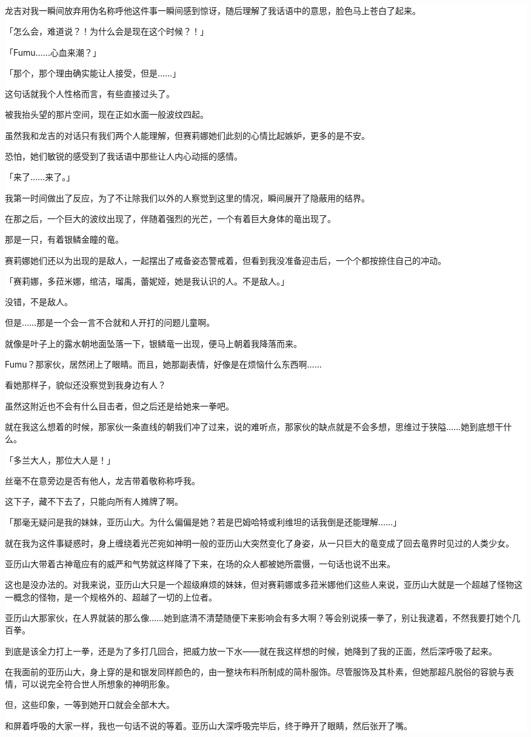 龙吉对我一瞬间放弃用伪名称呼他这件事一瞬间感到惊讶，随后理解了我话语中的意思，脸色马上苍白了起来。

「怎么会，难道说？！为什么会是现在这个时候？！」

「Fumu……心血来潮？」

「那个，那个理由确实能让人接受，但是……」

这句话就我个人性格而言，有些直接过头了。

被我抬头望的那片空间，现在正如水面一般波纹四起。

虽然我和龙吉的对话只有我们两个人能理解，但赛莉娜她们此刻的心情比起嫉妒，更多的是不安。

恐怕，她们敏锐的感受到了我话语中那些让人内心动摇的感情。

「来了……来了。」

我第一时间做出了反应，为了不让除我们以外的人察觉到这里的情况，瞬间展开了隐蔽用的结界。

在那之后，一个巨大的波纹出现了，伴随着强烈的光芒，一个有着巨大身体的竜出现了。

那是一只，有着银鳞金瞳的竜。

赛莉娜她们还以为出现的是敌人，一起摆出了戒备姿态警戒着，但看到我没准备迎击后，一个个都按捺住自己的冲动。

「赛莉娜，多菈米娜，绾洁，瑠禹，蕾妮娅，她是我认识的人。不是敌人。」

没错，不是敌人。

但是……那是一个会一言不合就和人开打的问题儿童啊。

就像是叶子上的露水朝地面坠落一下，银鳞竜一出现，便马上朝着我降落而来。

Fumu？那家伙，居然闭上了眼睛。而且，她那副表情，好像是在烦恼什么东西啊……

看她那样子，貌似还没察觉到我身边有人？

虽然这附近也不会有什么目击者，但之后还是给她来一拳吧。

就在我这么想着的时候，那家伙一条直线的朝我们冲了过来，说的难听点，那家伙的缺点就是不会多想，思维过于狭隘……她到底想干什么。

「多兰大人，那位大人是！」

丝毫不在意旁边是否有他人，龙吉带着敬称称呼我。

这下子，藏不下去了，只能向所有人摊牌了啊。

「那毫无疑问是我的妹妹，亚历山大。为什么偏偏是她？若是巴姆哈特或利维坦的话我倒是还能理解……」

就在我为这件事疑惑时，身上缠绕着光芒宛如神明一般的亚历山大突然变化了身姿，从一只巨大的竜变成了回去竜界时见过的人类少女。

亚历山大带着古神竜应有的威严和气势就这样降了下来，在场的众人都被她所震慑，一句话也说不出来。

这也是没办法的。对我来说，亚历山大只是一个超级麻烦的妹妹，但对赛莉娜或多菈米娜他们这些人来说，亚历山大就是一个超越了怪物这一概念的怪物，是一个规格外的、超越了一切的上位者。

亚历山大那家伙，在人界就装的那么像……她到底清不清楚随便下来影响会有多大啊？等会别说揍一拳了，别让我逮着，不然我要打她个几百拳。

到底是该全力打上一拳，还是为了多打几回合，把威力放一下水——就在我这样想的时候，她降到了我的正面，然后深呼吸了起来。

在我面前的亚历山大，身上穿的是和银发同样颜色的，由一整块布料所制成的简朴服饰。尽管服饰及其朴素，但她那超凡脱俗的容貌与表情，可以说完全符合世人所想象的神明形象。

但，这些印象，一等到她开口就会全部木大。

和屏着呼吸的大家一样，我也一句话不说的等着。亚历山大深呼吸完毕后，终于睁开了眼睛，然后张开了嘴。
